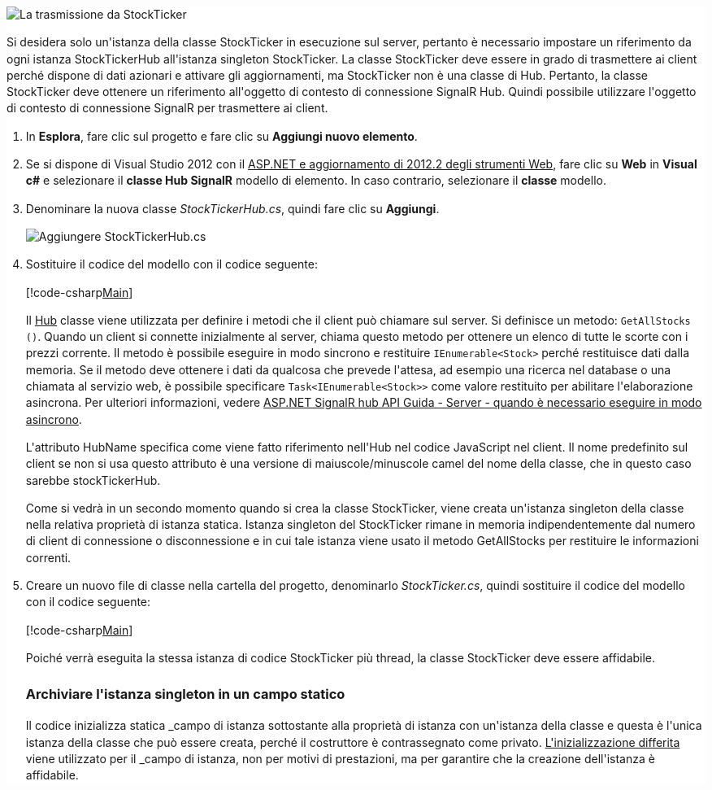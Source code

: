 ![La trasmissione da StockTicker](tutorial-server-broadcast-with-aspnet-signalr/_static/image4.png)

Si desidera solo un'istanza della classe StockTicker in esecuzione sul server, pertanto è necessario impostare un riferimento da ogni istanza StockTickerHub all'istanza singleton StockTicker. La classe StockTicker deve essere in grado di trasmettere ai client perché dispone di dati azionari e attivare gli aggiornamenti, ma StockTicker non è una classe di Hub. Pertanto, la classe StockTicker deve ottenere un riferimento all'oggetto di contesto di connessione SignalR Hub. Quindi possibile utilizzare l'oggetto di contesto di connessione SignalR per trasmettere ai client.

1. In **Esplora**, fare clic sul progetto e fare clic su **Aggiungi nuovo elemento**.
2. Se si dispone di Visual Studio 2012 con il [ASP.NET e aggiornamento di 2012.2 degli strumenti Web](https://go.microsoft.com/fwlink/?LinkId=279941), fare clic su **Web** in **Visual c#** e selezionare il **classe Hub SignalR** modello di elemento. In caso contrario, selezionare il **classe** modello.
3. Denominare la nuova classe *StockTickerHub.cs*, quindi fare clic su **Aggiungi**.

    ![Aggiungere StockTickerHub.cs](tutorial-server-broadcast-with-aspnet-signalr/_static/image5.png)
4. Sostituire il codice del modello con il codice seguente:

    [!code-csharp[Main](tutorial-server-broadcast-with-aspnet-signalr/samples/sample3.cs)]

    Il [Hub](https://msdn.microsoft.com/en-us/library/microsoft.aspnet.signalr.hub(v=vs.111).aspx) classe viene utilizzata per definire i metodi che il client può chiamare sul server. Si definisce un metodo: `GetAllStocks()`. Quando un client si connette inizialmente al server, chiama questo metodo per ottenere un elenco di tutte le scorte con i prezzi corrente. Il metodo è possibile eseguire in modo sincrono e restituire `IEnumerable<Stock>` perché restituisce dati dalla memoria. Se il metodo deve ottenere i dati da qualcosa che prevede l'attesa, ad esempio una ricerca nel database o una chiamata al servizio web, è possibile specificare `Task<IEnumerable<Stock>>` come valore restituito per abilitare l'elaborazione asincrona. Per ulteriori informazioni, vedere [ASP.NET SignalR hub API Guida - Server - quando è necessario eseguire in modo asincrono](index.md).

    L'attributo HubName specifica come viene fatto riferimento nell'Hub nel codice JavaScript nel client. Il nome predefinito sul client se non si usa questo attributo è una versione di maiuscole/minuscole camel del nome della classe, che in questo caso sarebbe stockTickerHub.

    Come si vedrà in un secondo momento quando si crea la classe StockTicker, viene creata un'istanza singleton della classe nella relativa proprietà di istanza statica. Istanza singleton del StockTicker rimane in memoria indipendentemente dal numero di client di connessione o disconnessione e in cui tale istanza viene usato il metodo GetAllStocks per restituire le informazioni correnti.
5. Creare un nuovo file di classe nella cartella del progetto, denominarlo *StockTicker.cs*, quindi sostituire il codice del modello con il codice seguente:

    [!code-csharp[Main](tutorial-server-broadcast-with-aspnet-signalr/samples/sample4.cs)]

    Poiché verrà eseguita la stessa istanza di codice StockTicker più thread, la classe StockTicker deve essere affidabile.

    ### <a name="storing-the-singleton-instance-in-a-static-field"></a>Archiviare l'istanza singleton in un campo statico

    Il codice inizializza statica \_campo di istanza sottostante alla proprietà di istanza con un'istanza della classe e questa è l'unica istanza della classe che può essere creata, perché il costruttore è contrassegnato come privato. [L'inizializzazione differita](https://msdn.microsoft.com/en-us/library/dd997286.aspx) viene utilizzato per il \_campo di istanza, non per motivi di prestazioni, ma per garantire che la creazione dell'istanza è affidabile.

